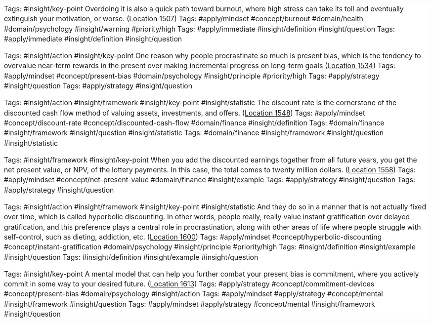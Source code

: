 Tags: #insight/key-point
Overdoing it is also a quick path toward burnout, where high stress can take its toll and eventually extinguish your motivation, or worse. ([Location 1507](https://readwise.io/to_kindle?action=open&asin=B07P8J83WR&location=1507))
Tags: #apply/mindset #concept/burnout #domain/health #domain/psychology #insight/warning #priority/high
Tags: #apply/immediate #insight/definition #insight/question
Tags: #apply/immediate #insight/definition #insight/question
  
Tags: #insight/action #insight/key-point
One reason why people procrastinate so much is present bias, which is the tendency to overvalue near-term rewards in the present over making incremental progress on long-term goals ([Location 1534](https://readwise.io/to_kindle?action=open&asin=B07P8J83WR&location=1534))
Tags: #apply/mindset #concept/present-bias #domain/psychology #insight/principle #priority/high
Tags: #apply/strategy #insight/question
Tags: #apply/strategy #insight/question
  
Tags: #insight/action #insight/framework #insight/key-point #insight/statistic
The discount rate is the cornerstone of the discounted cash flow method of valuing assets, investments, and offers. ([Location 1548](https://readwise.io/to_kindle?action=open&asin=B07P8J83WR&location=1548))
Tags: #apply/mindset #concept/discount-rate #concept/discounted-cash-flow #domain/finance #insight/definition
Tags: #domain/finance #insight/framework #insight/question #insight/statistic
Tags: #domain/finance #insight/framework #insight/question #insight/statistic
  
Tags: #insight/framework #insight/key-point
When you add the discounted earnings together from all future years, you get the net present value, or NPV, of the lottery payments. In this case, the total comes to twenty million dollars. ([Location 1558](https://readwise.io/to_kindle?action=open&asin=B07P8J83WR&location=1558))
Tags: #apply/mindset #concept/net-present-value #domain/finance #insight/example
Tags: #apply/strategy #insight/question
Tags: #apply/strategy #insight/question
  
Tags: #insight/action #insight/framework #insight/key-point #insight/statistic
And they do so in a manner that is not actually fixed over time, which is called hyperbolic discounting. In other words, people really, really value instant gratification over delayed gratification, and this preference plays a central role in procrastination, along with other areas of life where people struggle with self-control, such as dieting, addiction, etc. ([Location 1600](https://readwise.io/to_kindle?action=open&asin=B07P8J83WR&location=1600))
Tags: #apply/mindset #concept/hyperbolic-discounting #concept/instant-gratification #domain/psychology #insight/principle #priority/high
Tags: #insight/definition #insight/example #insight/question
Tags: #insight/definition #insight/example #insight/question
  
Tags: #insight/key-point
A mental model that can help you further combat your present bias is commitment, where you actively commit in some way to your desired future. ([Location 1613](https://readwise.io/to_kindle?action=open&asin=B07P8J83WR&location=1613))
Tags: #apply/strategy #concept/commitment-devices #concept/present-bias #domain/psychology #insight/action
Tags: #apply/mindset #apply/strategy #concept/mental #insight/framework #insight/question
Tags: #apply/mindset #apply/strategy #concept/mental #insight/framework #insight/question
  
